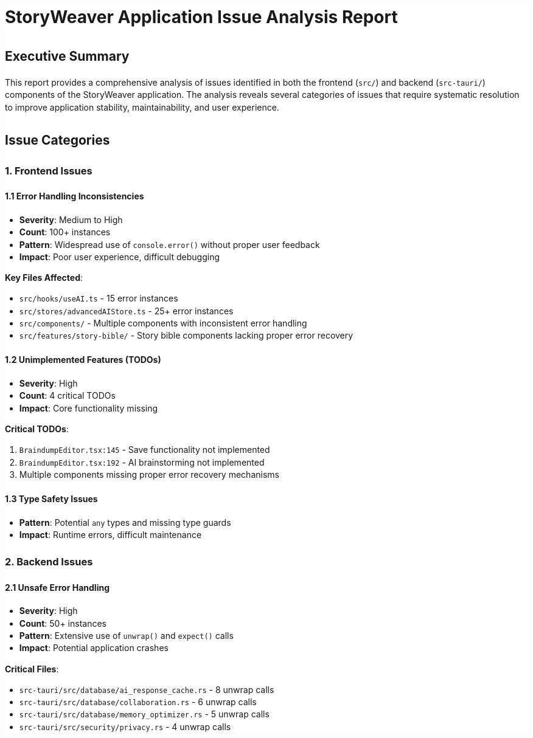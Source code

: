 # StoryWeaver Application Issue Analysis Report

## Executive Summary

This report provides a comprehensive analysis of issues identified in both the frontend (`src/`) and backend (`src-tauri/`) components of the StoryWeaver application. The analysis reveals several categories of issues that require systematic resolution to improve application stability, maintainability, and user experience.

## Issue Categories

### 1. Frontend Issues

#### 1.1 Error Handling Inconsistencies
- **Severity**: Medium to High
- **Count**: 100+ instances
- **Pattern**: Widespread use of `console.error()` without proper user feedback
- **Impact**: Poor user experience, difficult debugging

**Key Files Affected**:
- `src/hooks/useAI.ts` - 15 error instances
- `src/stores/advancedAIStore.ts` - 25+ error instances
- `src/components/` - Multiple components with inconsistent error handling
- `src/features/story-bible/` - Story bible components lacking proper error recovery

#### 1.2 Unimplemented Features (TODOs)
- **Severity**: High
- **Count**: 4 critical TODOs
- **Impact**: Core functionality missing

**Critical TODOs**:
1. `BraindumpEditor.tsx:145` - Save functionality not implemented
2. `BraindumpEditor.tsx:192` - AI brainstorming not implemented
3. Multiple components missing proper error recovery mechanisms

#### 1.3 Type Safety Issues
- **Pattern**: Potential `any` types and missing type guards
- **Impact**: Runtime errors, difficult maintenance

### 2. Backend Issues

#### 2.1 Unsafe Error Handling
- **Severity**: High
- **Count**: 50+ instances
- **Pattern**: Extensive use of `unwrap()` and `expect()` calls
- **Impact**: Potential application crashes

**Critical Files**:
- `src-tauri/src/database/ai_response_cache.rs` - 8 unwrap calls
- `src-tauri/src/database/collaboration.rs` - 6 unwrap calls
- `src-tauri/src/database/memory_optimizer.rs` - 5 unwrap calls
- `src-tauri/src/security/privacy.rs` - 4 unwrap calls
